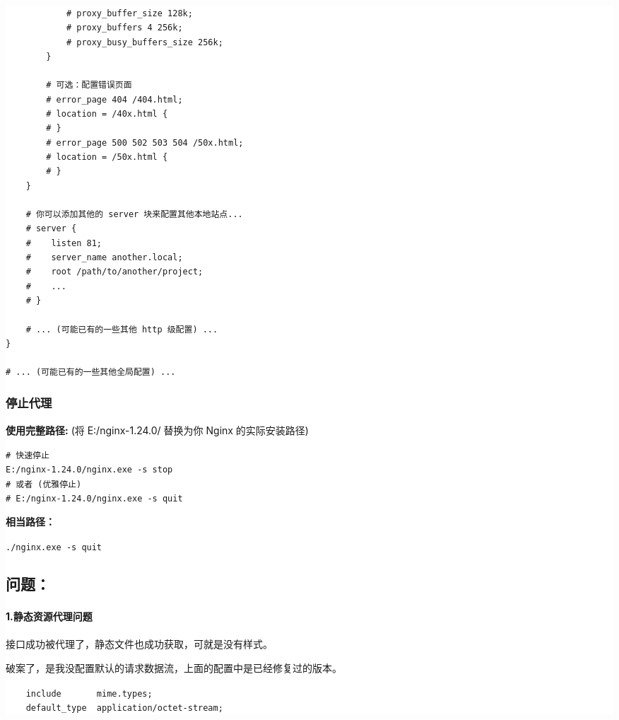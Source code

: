 ```nginx
            # proxy_buffer_size 128k;
            # proxy_buffers 4 256k;
            # proxy_busy_buffers_size 256k;
        }

        # 可选：配置错误页面
        # error_page 404 /404.html;
        # location = /40x.html {
        # }
        # error_page 500 502 503 504 /50x.html;
        # location = /50x.html {
        # }
    }

    # 你可以添加其他的 server 块来配置其他本地站点...
    # server {
    #    listen 81;
    #    server_name another.local;
    #    root /path/to/another/project;
    #    ...
    # }

    # ... (可能已有的一些其他 http 级配置) ...
}

# ... (可能已有的一些其他全局配置) ...

```



### 停止代理

**使用完整路径:** (将 E:/nginx-1.24.0/ 替换为你 Nginx 的实际安装路径)

```
# 快速停止
E:/nginx-1.24.0/nginx.exe -s stop
# 或者 (优雅停止)
# E:/nginx-1.24.0/nginx.exe -s quit
```

**相当路径：**

```
./nginx.exe -s quit
```



## 问题：

#### 1.静态资源代理问题

接口成功被代理了，静态文件也成功获取，可就是没有样式。

破案了，是我没配置默认的请求数据流，上面的配置中是已经修复过的版本。

```
    include       mime.types;  
    default_type  application/octet-stream;
```

